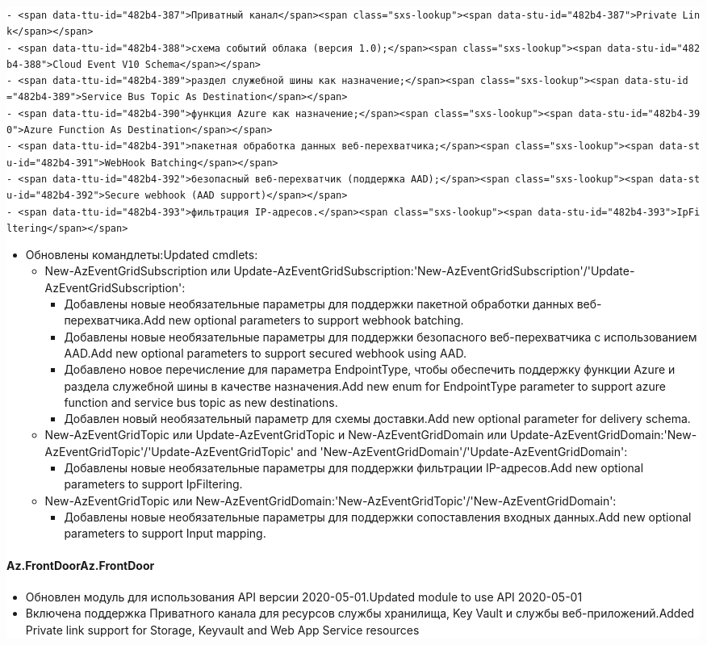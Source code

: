     - <span data-ttu-id="482b4-387">Приватный канал</span><span class="sxs-lookup"><span data-stu-id="482b4-387">Private Link</span></span>
    - <span data-ttu-id="482b4-388">схема событий облака (версия 1.0);</span><span class="sxs-lookup"><span data-stu-id="482b4-388">Cloud Event V10 Schema</span></span>
    - <span data-ttu-id="482b4-389">раздел служебной шины как назначение;</span><span class="sxs-lookup"><span data-stu-id="482b4-389">Service Bus Topic As Destination</span></span>
    - <span data-ttu-id="482b4-390">функция Azure как назначение;</span><span class="sxs-lookup"><span data-stu-id="482b4-390">Azure Function As Destination</span></span>
    - <span data-ttu-id="482b4-391">пакетная обработка данных веб-перехватчика;</span><span class="sxs-lookup"><span data-stu-id="482b4-391">WebHook Batching</span></span>
    - <span data-ttu-id="482b4-392">безопасный веб-перехватчик (поддержка AAD);</span><span class="sxs-lookup"><span data-stu-id="482b4-392">Secure webhook (AAD support)</span></span>
    - <span data-ttu-id="482b4-393">фильтрация IP-адресов.</span><span class="sxs-lookup"><span data-stu-id="482b4-393">IpFiltering</span></span>
* <span data-ttu-id="482b4-394">Обновлены командлеты:</span><span class="sxs-lookup"><span data-stu-id="482b4-394">Updated cmdlets:</span></span>
    - <span data-ttu-id="482b4-395">New-AzEventGridSubscription или Update-AzEventGridSubscription:</span><span class="sxs-lookup"><span data-stu-id="482b4-395">'New-AzEventGridSubscription'/'Update-AzEventGridSubscription':</span></span>
        - <span data-ttu-id="482b4-396">Добавлены новые необязательные параметры для поддержки пакетной обработки данных веб-перехватчика.</span><span class="sxs-lookup"><span data-stu-id="482b4-396">Add new optional parameters to support webhook batching.</span></span>
        - <span data-ttu-id="482b4-397">Добавлены новые необязательные параметры для поддержки безопасного веб-перехватчика с использованием AAD.</span><span class="sxs-lookup"><span data-stu-id="482b4-397">Add new optional parameters to support secured webhook using AAD.</span></span>
        - <span data-ttu-id="482b4-398">Добавлено новое перечисление для параметра EndpointType, чтобы обеспечить поддержку функции Azure и раздела служебной шины в качестве назначения.</span><span class="sxs-lookup"><span data-stu-id="482b4-398">Add new enum for EndpointType parameter to support azure function and service bus topic as new destinations.</span></span>
        - <span data-ttu-id="482b4-399">Добавлен новый необязательный параметр для схемы доставки.</span><span class="sxs-lookup"><span data-stu-id="482b4-399">Add new optional parameter for delivery schema.</span></span>
    - <span data-ttu-id="482b4-400">New-AzEventGridTopic или Update-AzEventGridTopic и New-AzEventGridDomain или Update-AzEventGridDomain:</span><span class="sxs-lookup"><span data-stu-id="482b4-400">'New-AzEventGridTopic'/'Update-AzEventGridTopic' and 'New-AzEventGridDomain'/'Update-AzEventGridDomain':</span></span>
        - <span data-ttu-id="482b4-401">Добавлены новые необязательные параметры для поддержки фильтрации IP-адресов.</span><span class="sxs-lookup"><span data-stu-id="482b4-401">Add new optional parameters to support IpFiltering.</span></span>
    - <span data-ttu-id="482b4-402">New-AzEventGridTopic или New-AzEventGridDomain:</span><span class="sxs-lookup"><span data-stu-id="482b4-402">'New-AzEventGridTopic'/'New-AzEventGridDomain':</span></span>
        - <span data-ttu-id="482b4-403">Добавлены новые необязательные параметры для поддержки сопоставления входных данных.</span><span class="sxs-lookup"><span data-stu-id="482b4-403">Add new optional parameters to support Input mapping.</span></span>

#### <a name="azfrontdoor"></a><span data-ttu-id="482b4-404">Az.FrontDoor</span><span class="sxs-lookup"><span data-stu-id="482b4-404">Az.FrontDoor</span></span>
* <span data-ttu-id="482b4-405">Обновлен модуль для использования API версии 2020-05-01.</span><span class="sxs-lookup"><span data-stu-id="482b4-405">Updated module to use API 2020-05-01</span></span>
* <span data-ttu-id="482b4-406">Включена поддержка Приватного канала для ресурсов службы хранилища, Key Vault и службы веб-приложений.</span><span class="sxs-lookup"><span data-stu-id="482b4-406">Added Private link support for Storage, Keyvault and Web App Service resources</span></span>
